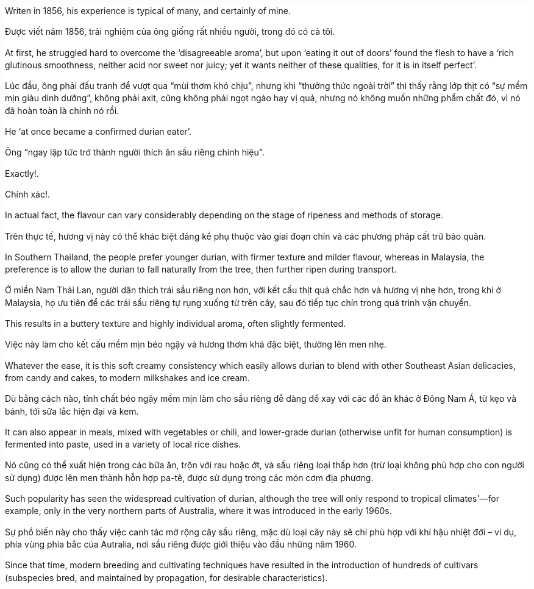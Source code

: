Writen in 1856, his experience is typical of many, and certainly of mine.

Được viết năm 1856, trải nghiệm của ông giống rất nhiều người, trong đó có cả tôi.

At first, he struggled hard to overcome the ‘disagreeable aroma’, but upon ‘eating it out of doors’ found the flesh to have a ‘rich glutinous smoothness, neither acid nor sweet nor juicy; yet it wants neither of these qualities, for it is in itself perfect’.

Lúc đầu, ông phải đấu tranh để vượt qua “mùi thơm khó chịu”, nhưng khi “thưởng thức ngoài trời” thì thấy rằng lớp thịt có “sự mềm mịn giàu dinh dưỡng”, không phải axit, cũng không phải ngọt ngào hay vị quả, nhưng nó không muốn những phẩm chất đó, vì nó đã hoàn toàn là chính nó rồi.

He ‘at once became a confirmed durian eater’.

Ông “ngay lập tức trở thành người thích ăn sầu riêng chính hiệu”.

Exactly!.

Chính xác!.

In actual fact, the flavour can vary considerably depending on the stage of ripeness and methods of storage.

Trên thực tế, hương vị này có thể khác biệt đáng kể phụ thuộc vào giai đoạn chín và các phương pháp cất trữ bảo quản.

In Southern Thailand, the people prefer younger durian, with firmer texture and milder flavour, whereas in Malaysia, the preference is to allow the durian to fall naturally from the tree, then further ripen during transport.

Ở miền Nam Thái Lan, người dân thích trái sầu riêng non hơn, với kết cấu thịt quả chắc hơn và hương vị nhẹ hơn, trong khi ở Malaysia, họ ưu tiên để các trái sầu riêng tự rụng xuống từ trên cây, sau đó tiếp tục chín trong quá trình vận chuyển.

This results in a buttery texture and highly individual aroma, often slightly fermented.

Việc này làm cho kết cấu mềm mịn béo ngậy và hương thơm khá đặc biệt, thường lên men nhẹ.

Whatever the ease, it is this soft creamy consistency which easily allows durian to blend with other Southeast Asian delicacies, from candy and cakes, to modern milkshakes and ice cream.

Dù bằng cách nào, tính chất béo ngậy mềm mịn làm cho sầu riêng dễ dàng để xay với các đồ ăn khác ở Đông Nam Á, từ kẹo và bánh, tới sữa lắc hiện đại và kem.

It can also appear in meals, mixed with vegetables or chili, and lower-grade durian (otherwise unfit for human consumption) is fermented into paste, used in a variety of local rice dishes.

Nó cũng có thể xuất hiện trong các bữa ăn, trộn với rau hoặc ớt, và sầu riêng loại thấp hơn (trừ loại không phù hợp cho con người sử dụng) được lên men thành hỗn hợp pa-tê, được sử dụng trong các món cơm địa phương.

Such popularity has seen the widespread cultivation of durian, although the tree will only respond to tropical climates'—for example, only in the very northern parts of Australia, where it was introduced in the early 1960s.

Sự phổ biến này cho thấy việc canh tác mở rộng cây sầu riêng, mặc dù loại cây này sẽ chỉ phù hợp với khí hậu nhiệt đới – ví dụ, phía vùng phía bắc của Autralia, nơi sầu riêng được giới thiệu vào đầu những năm 1960.

Since that time, modern breeding and cultivating techniques have resulted in the introduction of hundreds of cultivars (subspecies bred, and maintained by propagation, for desirable characteristics).
